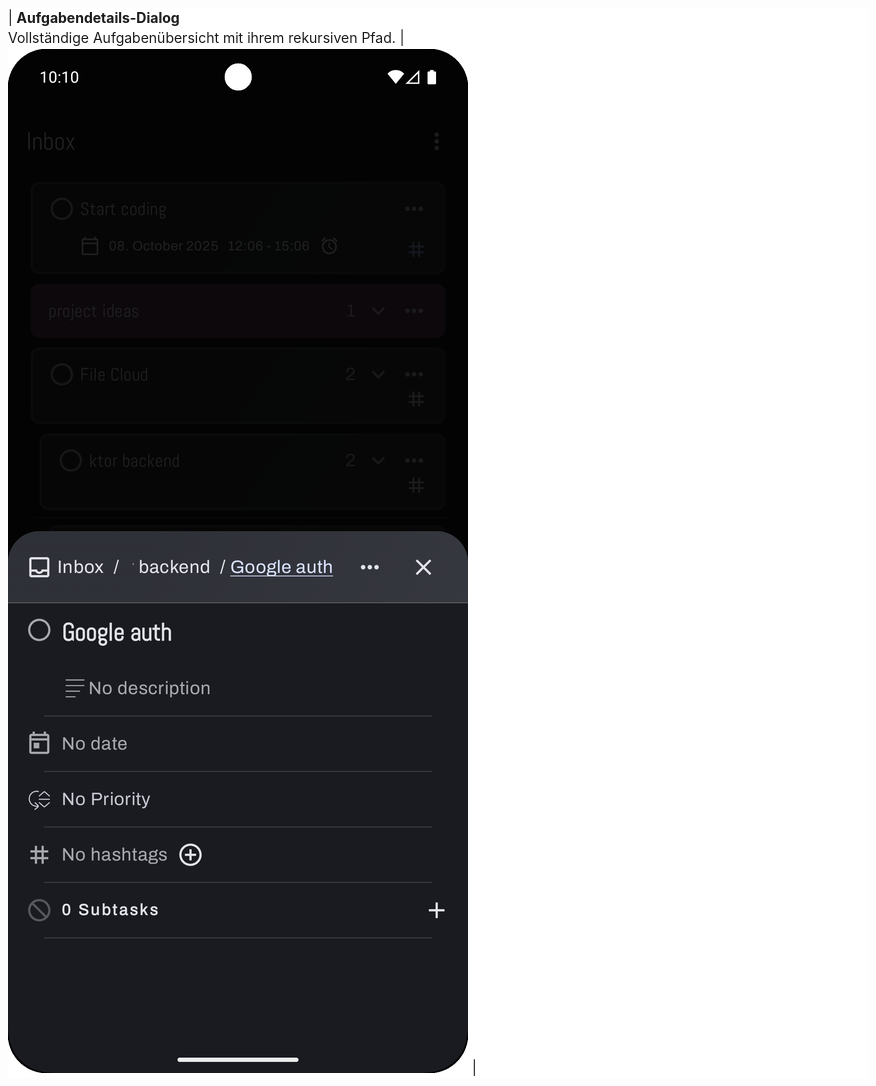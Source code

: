 | **Aufgabendetails-Dialog** <br/> Vollständige Aufgabenübersicht mit ihrem rekursiven Pfad. | ![Aufgabendetails-Dialog](docs/images/12_task_details_dialog.png) |